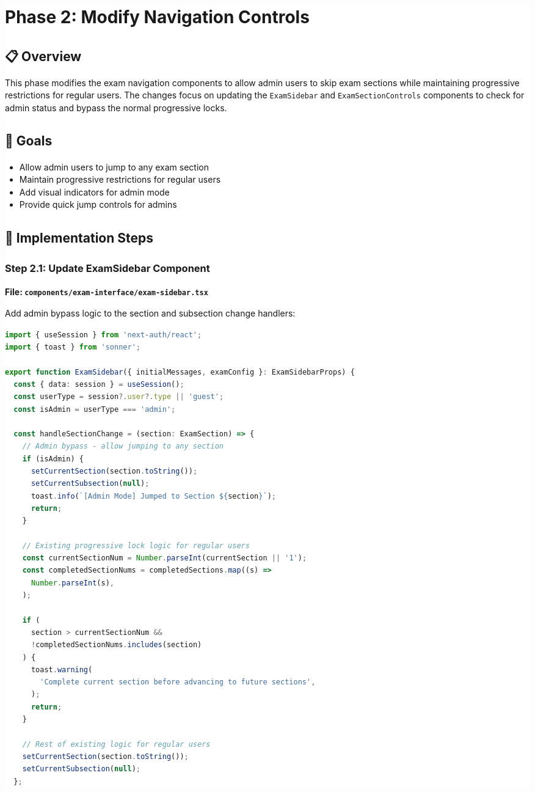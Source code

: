 # Phase 2: Modify Navigation Controls

## 📋 Overview

This phase modifies the exam navigation components to allow admin users to skip exam sections while maintaining progressive restrictions for regular users. The changes focus on updating the `ExamSidebar` and `ExamSectionControls` components to check for admin status and bypass the normal progressive locks.

## 🎯 Goals

- Allow admin users to jump to any exam section
- Maintain progressive restrictions for regular users
- Add visual indicators for admin mode
- Provide quick jump controls for admins

## 🔧 Implementation Steps

### Step 2.1: Update ExamSidebar Component

**File: `components/exam-interface/exam-sidebar.tsx`**

Add admin bypass logic to the section and subsection change handlers:

```typescript
import { useSession } from 'next-auth/react';
import { toast } from 'sonner';

export function ExamSidebar({ initialMessages, examConfig }: ExamSidebarProps) {
  const { data: session } = useSession();
  const userType = session?.user?.type || 'guest';
  const isAdmin = userType === 'admin';

  const handleSectionChange = (section: ExamSection) => {
    // Admin bypass - allow jumping to any section
    if (isAdmin) {
      setCurrentSection(section.toString());
      setCurrentSubsection(null);
      toast.info(`[Admin Mode] Jumped to Section ${section}`);
      return;
    }

    // Existing progressive lock logic for regular users
    const currentSectionNum = Number.parseInt(currentSection || '1');
    const completedSectionNums = completedSections.map((s) =>
      Number.parseInt(s),
    );

    if (
      section > currentSectionNum &&
      !completedSectionNums.includes(section)
    ) {
      toast.warning(
        'Complete current section before advancing to future sections',
      );
      return;
    }

    // Rest of existing logic for regular users
    setCurrentSection(section.toString());
    setCurrentSubsection(null);
  };
```
